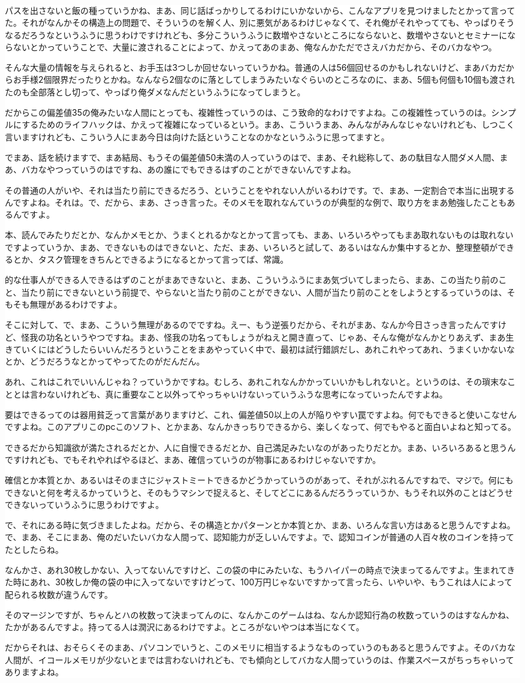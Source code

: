 
パスを出さないと飯の種っていうかね、まあ、同じ話ばっかりしてるわけにいかないから、こんなアプリを見つけましたとかって言ってた。それがなんかその構造上の問題で、そういうのを解く人、別に悪気があるわけじゃなくて、それ俺がそれやってても、やっぱりそうなるだろうなというふうに思うわけですけれども、多分こういうふうに数増やさないところにならないと、数増やさないとセミナーにならないとかっていうことで、大量に渡されることによって、かえってあのまあ、俺なんかただでさえバカだから、そのバカなやつ。


そんな大量の情報を与えられると、お手玉は3つしか回せないっていうかね。普通の人は56個回せるのかもしれないけど、まあバカだからお手様2個限界だったりとかね。なんなら2個なのに落としてしまうみたいなぐらいのところなのに、まあ、5個も何個も10個も渡されたのも全部落とし切って、やっぱり俺ダメなんだというふうになってしまうと。


だからこの偏差値35の俺みたいな人間にとっても、複雑性っていうのは、こう致命的なわけですよね。この複雑性っていうのは。シンプルにするためのライフハックは、かえって複雑になっているという。まあ、こういうまあ、みんながみんなじゃないけれども、しつこく言いますけれども、こういう人にまあ今日は向けた話ということなのかなというふうに思ってますと。


でまあ、話を続けますで、まあ結局、もうその偏差値50未満の人っていうのはで、まあ、それ総称して、あの駄目な人間ダメ人間、まあ、バカなやつっていうのはですね、あの誰にでもできるはずのことができないんですよね。


その普通の人がいや、それは当たり前にできるだろう、ということをやれない人がいるわけです。で、まあ、一定割合で本当に出現するんですよね。それは。で、だから、まあ、さっき言った。そのメモを取れなんていうのが典型的な例で、取り方をまあ勉強したこともあるんですよ。


本、読んでみたりだとか、なんかメモとか、うまくとれるかなとかって言っても、まあ、いろいろやってもまあ取れないものは取れないですよっていうか、まあ、できないものはできないと、ただ、まあ、いろいろと試して、あるいはなんか集中するとか、整理整頓ができるとか、タスク管理をきちんとできるようになるとかって言ってば、常識。


的な仕事人ができる人できるはずのことがまあできないと、まあ、こういうふうにまあ気づいてしまったら、まあ、この当たり前のこと、当たり前にできないという前提で、やらないと当たり前のことができない、人間が当たり前のことをしようとするっていうのは、そもそも無理があるわけですよ。


そこに対して、で、まあ、こういう無理があるのでですね。えー、もう逆張りだから、それがまあ、なんか今日さっき言ったんですけど、怪我の功名というやつですね。まあ、怪我の功名ってもしょうがねえと開き直って、じゃあ、そんな俺がなんかとりあえず、まあ生きていくにはどうしたらいいんだろうということをまあやっていく中で、最初は試行錯誤だし、あれこれやってあれ、うまくいかないなとか、どうだろうなとかってやってたのがだんだん。


あれ、これはこれでいいんじゃね？っていうかですね。むしろ、あれこれなんかかっていいかもしれないと。というのは、その瑣末なこととは言わないけれども、真に重要なこと以外ってやっちゃいけないっていうふうな思考になっていったんですよね。


要はできるってのは器用貧乏って言葉がありますけど、これ、偏差値50以上の人が陥りやすい罠ですよね。何でもできると使いこなせんですよね。このアプリこのpcこのソフト、とかまあ、なんかきっちりできるから、楽しくなって、何でもやると面白いよねと知ってる。


できるだから知識欲が満たされるだとか、人に自慢できるだとか、自己満足みたいなのがあったりだとか。まあ、いろいろあると思うんですけれども、でもそれやればやるほど、まあ、確信っていうのが物事にあるわけじゃないですか。


確信とか本質とか、あるいはそのまさにジャストミートできるかどうかっていうのがあって、それがぶれるんですねで、マジで。何にもできないと何を考えるかっていうと、そのもうマシンで捉えると、そしてどこにあるんだろうっていうか、もうそれ以外のことはどうせできないっていうふうに思うわけですよ。


で、それにある時に気づきましたよね。だから、その構造とかパターンとか本質とか、まあ、いろんな言い方はあると思うんですよね。で、まあ、そこにまあ、俺のだいたいバカな人間って、認知能力が乏しいんですよ。で、認知コインが普通の人百々枚のコインを持ってたとしたらね。


なんかさ、あれ30枚しかない、入ってないんですけど、この袋の中にみたいな、もうハイパーの時点で決まってるんですよ。生まれてきた時にあれ、30枚しか俺の袋の中に入ってないですけどって、100万円じゃないですかって言ったら、いやいや、もうこれは人によって配られる枚数が違うんです。


そのマージンですが、ちゃんとハの枚数って決まってんのに、なんかこのゲームはね、なんか認知行為の枚数っていうのはすなんかね、たかがあるんですよ。持ってる人は潤沢にあるわけですよ。ところがないやつは本当になくて。


だからそれは、おそらくそのまあ、パソコンでいうと、このメモリに相当するようなものっていうのもあると思うんですよ。そのバカな人間が、イコールメモリが少ないとまでは言わないけれども、でも傾向としてバカな人間っていうのは、作業スペースがちっちゃいってありますよね。
